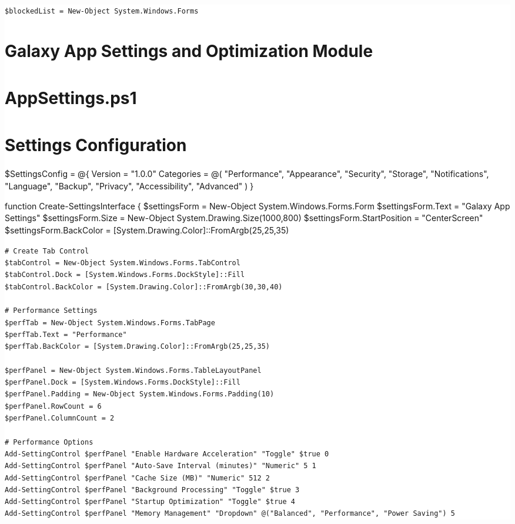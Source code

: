     $blockedList = New-Object System.Windows.Forms
# Galaxy App Settings and Optimization Module
# AppSettings.ps1

# Settings Configuration
$SettingsConfig = @{
    Version = "1.0.0"
    Categories = @(
        "Performance",
        "Appearance",
        "Security",
        "Storage",
        "Notifications",
        "Language",
        "Backup",
        "Privacy",
        "Accessibility",
        "Advanced"
    )
}

function Create-SettingsInterface {
    $settingsForm = New-Object System.Windows.Forms.Form
    $settingsForm.Text = "Galaxy App Settings"
    $settingsForm.Size = New-Object System.Drawing.Size(1000,800)
    $settingsForm.StartPosition = "CenterScreen"
    $settingsForm.BackColor = [System.Drawing.Color]::FromArgb(25,25,35)

    # Create Tab Control
    $tabControl = New-Object System.Windows.Forms.TabControl
    $tabControl.Dock = [System.Windows.Forms.DockStyle]::Fill
    $tabControl.BackColor = [System.Drawing.Color]::FromArgb(30,30,40)

    # Performance Settings
    $perfTab = New-Object System.Windows.Forms.TabPage
    $perfTab.Text = "Performance"
    $perfTab.BackColor = [System.Drawing.Color]::FromArgb(25,25,35)

    $perfPanel = New-Object System.Windows.Forms.TableLayoutPanel
    $perfPanel.Dock = [System.Windows.Forms.DockStyle]::Fill
    $perfPanel.Padding = New-Object System.Windows.Forms.Padding(10)
    $perfPanel.RowCount = 6
    $perfPanel.ColumnCount = 2

    # Performance Options
    Add-SettingControl $perfPanel "Enable Hardware Acceleration" "Toggle" $true 0
    Add-SettingControl $perfPanel "Auto-Save Interval (minutes)" "Numeric" 5 1
    Add-SettingControl $perfPanel "Cache Size (MB)" "Numeric" 512 2
    Add-SettingControl $perfPanel "Background Processing" "Toggle" $true 3
    Add-SettingControl $perfPanel "Startup Optimization" "Toggle" $true 4
    Add-SettingControl $perfPanel "Memory Management" "Dropdown" @("Balanced", "Performance", "Power Saving") 5
